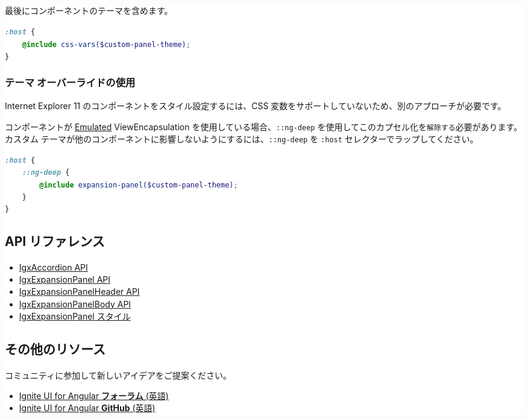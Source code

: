 最後にコンポーネントのテーマを含めます。
```scss
:host {
    @include css-vars($custom-panel-theme);
}
```

### テーマ オーバーライドの使用

Internet Explorer 11 のコンポーネントをスタイル設定するには、CSS 変数をサポートしていないため、別のアプローチが必要です。

コンポーネントが [Emulated](themes/sass/component-themes.md#表示のカプセル化) ViewEncapsulation を使用している場合、`::ng-deep` を使用してこのカプセル化を`解除する`必要があります。カスタム テーマが他のコンポーネントに影響しないようにするには、`::ng-deep` を `:host` セレクターでラップしてください。 
```scss
:host {
    ::ng-deep {
        @include expansion-panel($custom-panel-theme);    
    }
}
```
## API リファレンス
* [IgxAccordion API]({environment:angularApiUrl}/classes/igxaccordioncomponent.html)
* [IgxExpansionPanel API]({environment:angularApiUrl}/classes/igxexpansionpanelcomponent.html)
* [IgxExpansionPanelHeader API]({environment:angularApiUrl}/classes/igxexpansionpanelheadercomponent.html)
* [IgxExpansionPanelBody API]({environment:angularApiUrl}/classes/igxexpansionpanelbodycomponent.html)
* [IgxExpansionPanel スタイル]({environment:sassApiUrl}/index.html#mixin-igx-expansion-panel)


## その他のリソース
コミュニティに参加して新しいアイデアをご提案ください。

* [Ignite UI for Angular **フォーラム** (英語)](https://www.infragistics.com/community/forums/f/ignite-ui-for-angular)
* [Ignite UI for Angular **GitHub** (英語)](https://github.com/IgniteUI/igniteui-angular)
